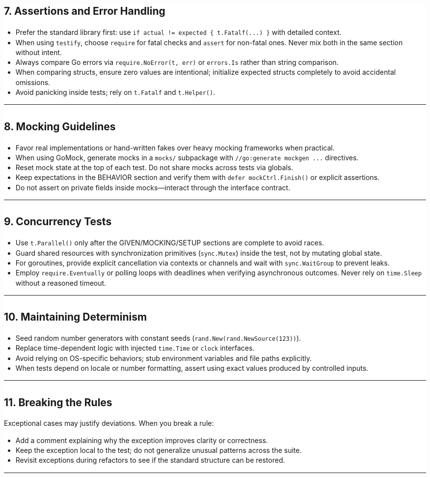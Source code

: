 
## **7. Assertions and Error Handling**
- Prefer the standard library first: use `if actual != expected { t.Fatalf(...) }` with detailed context.
- When using `testify`, choose `require` for fatal checks and `assert` for non-fatal ones. Never mix both in the same section without intent.
- Always compare Go errors via `require.NoError(t, err)` or `errors.Is` rather than string comparison.
- When comparing structs, ensure zero values are intentional; initialize expected structs completely to avoid accidental omissions.
- Avoid panicking inside tests; rely on `t.Fatalf` and `t.Helper()`.

---

## **8. Mocking Guidelines**
- Favor real implementations or hand-written fakes over heavy mocking frameworks when practical.
- When using GoMock, generate mocks in a `mocks/` subpackage with `//go:generate mockgen ...` directives.
- Reset mock state at the top of each test. Do not share mocks across tests via globals.
- Keep expectations in the BEHAVIOR section and verify them with `defer mockCtrl.Finish()` or explicit assertions.
- Do not assert on private fields inside mocks—interact through the interface contract.

---

## **9. Concurrency Tests**
- Use `t.Parallel()` only after the GIVEN/MOCKING/SETUP sections are complete to avoid races.
- Guard shared resources with synchronization primitives (`sync.Mutex`) inside the test, not by mutating global state.
- For goroutines, provide explicit cancellation via contexts or channels and wait with `sync.WaitGroup` to prevent leaks.
- Employ `require.Eventually` or polling loops with deadlines when verifying asynchronous outcomes. Never rely on `time.Sleep` without a reasoned timeout.

---

## **10. Maintaining Determinism**
- Seed random number generators with constant seeds (`rand.New(rand.NewSource(123))`).
- Replace time-dependent logic with injected `time.Time` or `clock` interfaces.
- Avoid relying on OS-specific behaviors; stub environment variables and file paths explicitly.
- When tests depend on locale or number formatting, assert using exact values produced by controlled inputs.

---

## **11. Breaking the Rules**
Exceptional cases may justify deviations. When you break a rule:
- Add a comment explaining why the exception improves clarity or correctness.
- Keep the exception local to the test; do not generalize unusual patterns across the suite.
- Revisit exceptions during refactors to see if the standard structure can be restored.

---